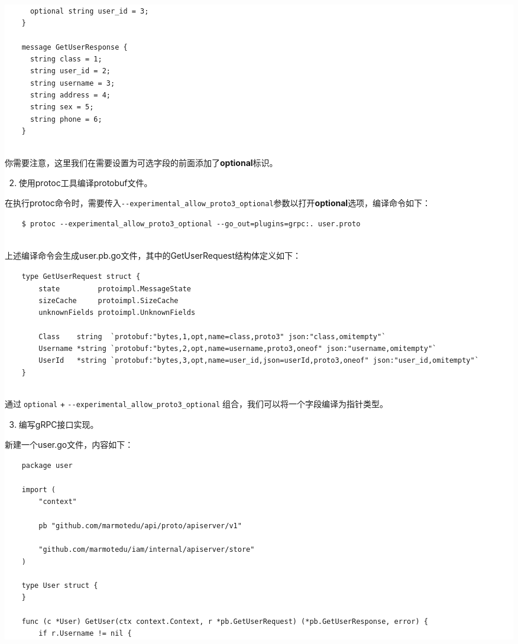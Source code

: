 ```
      optional string user_id = 3;
    }
    
    message GetUserResponse {
      string class = 1;
      string user_id = 2;
      string username = 3;
      string address = 4;
      string sex = 5;
      string phone = 6;
    }
    

```

你需要注意，这里我们在需要设置为可选字段的前面添加了**optional**标识。

2.  使用protoc工具编译protobuf文件。

在执行protoc命令时，需要传入`--experimental_allow_proto3_optional`参数以打开**optional**选项，编译命令如下：

```
    $ protoc --experimental_allow_proto3_optional --go_out=plugins=grpc:. user.proto
    

```

上述编译命令会生成user.pb.go文件，其中的GetUserRequest结构体定义如下：

```
    type GetUserRequest struct {
        state         protoimpl.MessageState
        sizeCache     protoimpl.SizeCache
        unknownFields protoimpl.UnknownFields
    
        Class    string  `protobuf:"bytes,1,opt,name=class,proto3" json:"class,omitempty"`
        Username *string `protobuf:"bytes,2,opt,name=username,proto3,oneof" json:"username,omitempty"`
        UserId   *string `protobuf:"bytes,3,opt,name=user_id,json=userId,proto3,oneof" json:"user_id,omitempty"`
    }
    

```

通过 `optional` + `--experimental_allow_proto3_optional` 组合，我们可以将一个字段编译为指针类型。

3.  编写gRPC接口实现。

新建一个user.go文件，内容如下：

```
    package user
    
    import (
        "context"
    
        pb "github.com/marmotedu/api/proto/apiserver/v1"
    
        "github.com/marmotedu/iam/internal/apiserver/store"
    )
    
    type User struct {
    }
    
    func (c *User) GetUser(ctx context.Context, r *pb.GetUserRequest) (*pb.GetUserResponse, error) {
        if r.Username != nil {
```